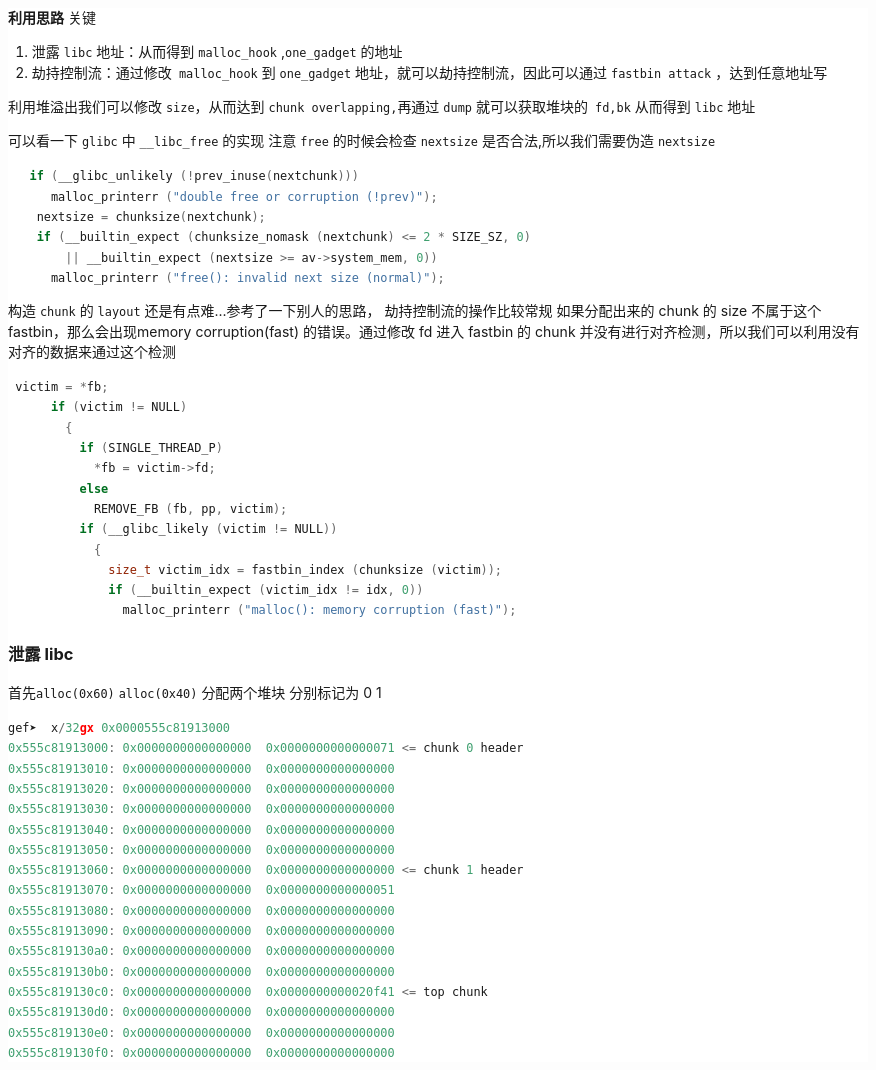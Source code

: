 **利用思路** 
关键
1. 泄露 `libc` 地址：从而得到 `malloc_hook` ,`one_gadget` 的地址
2. 劫持控制流：通过修改` malloc_hook` 到 `one_gadget` 地址，就可以劫持控制流，因此可以通过 `fastbin attack` ，达到任意地址写

利用堆溢出我们可以修改 `size`，从而达到 `chunk overlapping,`再通过 `dump` 就可以获取堆块的` fd,bk` 从而得到 `libc` 地址

可以看一下 `glibc` 中 `__libc_free` 的实现
注意 `free` 的时候会检查 `nextsize` 是否合法,所以我们需要伪造 `nextsize`
```c
   if (__glibc_unlikely (!prev_inuse(nextchunk)))
      malloc_printerr ("double free or corruption (!prev)");
    nextsize = chunksize(nextchunk);
    if (__builtin_expect (chunksize_nomask (nextchunk) <= 2 * SIZE_SZ, 0)
        || __builtin_expect (nextsize >= av->system_mem, 0))
      malloc_printerr ("free(): invalid next size (normal)");
```
构造 `chunk` 的 `layout` 还是有点难...参考了一下别人的思路， 劫持控制流的操作比较常规
如果分配出来的 chunk 的 size 不属于这个 fastbin，那么会出现memory corruption(fast) 的错误。通过修改 fd 进入 fastbin 的 chunk 并没有进行对齐检测，所以我们可以利用没有对齐的数据来通过这个检测

```c
 victim = *fb;
      if (victim != NULL)
        {
          if (SINGLE_THREAD_P)
            *fb = victim->fd;
          else
            REMOVE_FB (fb, pp, victim);
          if (__glibc_likely (victim != NULL))
            {
              size_t victim_idx = fastbin_index (chunksize (victim));
              if (__builtin_expect (victim_idx != idx, 0))
                malloc_printerr ("malloc(): memory corruption (fast)");
```

### 泄露 libc 


首先`alloc(0x60)` `alloc(0x40)` 分配两个堆块 分别标记为 0 1
```c
gef➤  x/32gx 0x0000555c81913000
0x555c81913000:	0x0000000000000000	0x0000000000000071 <= chunk 0 header 
0x555c81913010:	0x0000000000000000	0x0000000000000000
0x555c81913020:	0x0000000000000000	0x0000000000000000
0x555c81913030:	0x0000000000000000	0x0000000000000000
0x555c81913040:	0x0000000000000000	0x0000000000000000
0x555c81913050:	0x0000000000000000	0x0000000000000000
0x555c81913060:	0x0000000000000000	0x0000000000000000 <= chunk 1 header
0x555c81913070:	0x0000000000000000	0x0000000000000051
0x555c81913080:	0x0000000000000000	0x0000000000000000
0x555c81913090:	0x0000000000000000	0x0000000000000000
0x555c819130a0:	0x0000000000000000	0x0000000000000000
0x555c819130b0:	0x0000000000000000	0x0000000000000000
0x555c819130c0:	0x0000000000000000	0x0000000000020f41 <= top chunk
0x555c819130d0:	0x0000000000000000	0x0000000000000000
0x555c819130e0:	0x0000000000000000	0x0000000000000000
0x555c819130f0:	0x0000000000000000	0x0000000000000000

```
